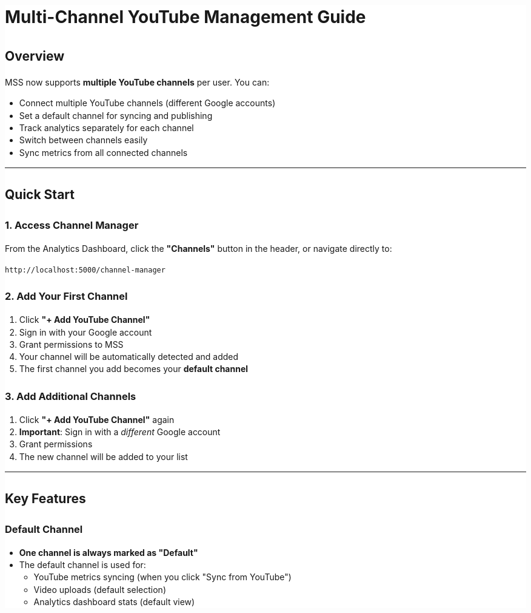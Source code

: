 # Multi-Channel YouTube Management Guide

## Overview

MSS now supports **multiple YouTube channels** per user. You can:

- Connect multiple YouTube channels (different Google accounts)
- Set a default channel for syncing and publishing
- Track analytics separately for each channel
- Switch between channels easily
- Sync metrics from all connected channels

---

## Quick Start

### 1. Access Channel Manager

From the Analytics Dashboard, click the **"Channels"** button in the header, or navigate directly to:
```
http://localhost:5000/channel-manager
```

### 2. Add Your First Channel

1. Click **"+ Add YouTube Channel"**
2. Sign in with your Google account
3. Grant permissions to MSS
4. Your channel will be automatically detected and added
5. The first channel you add becomes your **default channel**

### 3. Add Additional Channels

1. Click **"+ Add YouTube Channel"** again
2. **Important**: Sign in with a *different* Google account
3. Grant permissions
4. The new channel will be added to your list

---

## Key Features

### Default Channel

- **One channel is always marked as "Default"**
- The default channel is used for:
  - YouTube metrics syncing (when you click "Sync from YouTube")
  - Video uploads (default selection)
  - Analytics dashboard stats (default view)
